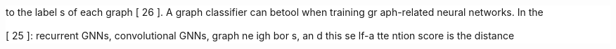 to                                                                                                                                                                                                                                                                                                 the                                                                                                                                                                                                                                                                                                 label  s                                                                                                                                                                                                                                                                                             of                                                                                                                                                                                                                                                                                             each                                                                                                                                                                                                                                                                                            graph                                                                                                                                                                                                                                                                                                 [                                                                                                               26           ].                                                                                                                                                                                                                                                                                                A                                                                                                                                                                                                                                                                                               graph                                                                                                                                                                                                                                                                                            classifier                                                                                                                                                                                                                                                                                             can                                                                                                                                                                                                                                                                                            betool                                                                                                                                                                                                                                                                                                                                                               when                                                                                                                                                                                                                                                                                                                                                             training                                                                                                                                                                                                                                                                                                                                                                  gr aph-related                                                                                                                                                                                                                                                                                                                                                             neural                                                                                                                                                                                                                                                                                                                                                               networks.                                                                                                                                                                                                                                                                                                                                                             In                                                                                                                                                                                                                                                                                                                                                             the

[         25          ]:                                                          recurrent                                                          GNNs,                                                          convolutional                                                          GNNs,                                                           graph                                                                                                                                                                                                                                                                                                                                                                                                                                                                                                                                                                                                                                                                                                                                                                                                                                                                                                                                                                                                                                                                                                                                                                                                                                                                                                                                                                                                                                                                                                                                                                                                                                                                                                                                                              ne  igh bor  s,                                                                                                                                                                                         an d                                                                                                                                                                                         this                                                                                                                                                                                          se  lf-a  tte                                                                                                                                   ntion                                                                                                                                                                                 score                                                                                                                                                                                    is                                                                                                                                                                                  the                                                                                                                                                                                  distance